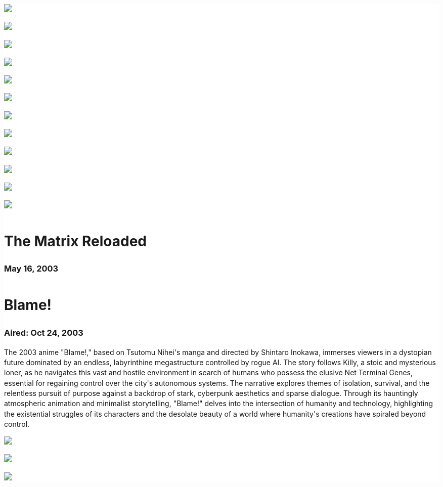 ![](/assets/anime/Ghost_in_the_shell/Ghost_in_the_shell_SAC_Series//GiTSSAC-ep13-min2-sec18.png)

![](/assets/anime/Ghost_in_the_shell/Ghost_in_the_shell_SAC_Series//GiTSSAC-ep14-min16-sec3.png)

![](/assets/anime/Ghost_in_the_shell/Ghost_in_the_shell_SAC_Series//GiTSSAC-ep14-min17-sec36.png)

![](/assets/anime/Ghost_in_the_shell/Ghost_in_the_shell_SAC_Series//GiTSSAC-ep15-min9-sec54.png)

![](/assets/anime/Ghost_in_the_shell/Ghost_in_the_shell_SAC_Series//GiTSSAC-ep19-min20-sec51.png)

![](/assets/anime/Ghost_in_the_shell/Ghost_in_the_shell_SAC_Series//GiTSSAC-ep21-min19-sec39b.png)

![](/assets/anime/Ghost_in_the_shell/Ghost_in_the_shell_SAC_Series//GiTSSAC-ep22-min19-sec0.png)

![](/assets/anime/Ghost_in_the_shell/Ghost_in_the_shell_SAC_Series//GiTSSAC-ep24-min11-sec15.png)

![](/assets/anime/Ghost_in_the_shell/Ghost_in_the_shell_SAC_Series//GiTSSAC-ep25-min15-sec33.png)

![](/assets/anime/Ghost_in_the_shell/Ghost_in_the_shell_SAC_Series//GiTSSAC-ep25-min17-sec48.png)

![](/assets/anime/Ghost_in_the_shell/Ghost_in_the_shell_SAC_Series//GiTSSAC-ep26-min14-sec0.png)

![](/assets/anime/Ghost_in_the_shell/Ghost_in_the_shell_SAC_Series//GiTSSAC-ep26-min20-sec42.png)

# The Matrix Reloaded
### May 16, 2003

# Blame!
### Aired: Oct 24, 2003
The 2003 anime "Blame!," based on Tsutomu Nihei's manga and directed by Shintaro Inokawa, immerses viewers in a dystopian future dominated by an endless, labyrinthine megastructure controlled by rogue AI. The story follows Killy, a stoic and mysterious loner, as he navigates this vast and hostile environment in search of humans who possess the elusive Net Terminal Genes, essential for regaining control over the city's autonomous systems. The narrative explores themes of isolation, survival, and the relentless pursuit of purpose against a backdrop of stark, cyberpunk aesthetics and sparse dialogue. Through its hauntingly atmospheric animation and minimalist storytelling, "Blame!" delves into the intersection of humanity and technology, highlighting the existential struggles of its characters and the desolate beauty of a world where humanity's creations have spiraled beyond control.

![](/assets/anime/Blame_2003/Blame!-ep2003-min7-sec43.png)

![](/assets/anime/Blame_2003/Blame!-ep2003-min8-sec21b.png)

![](/assets/anime/Blame_2003/Blame!-ep2003-min9-sec27.png)
